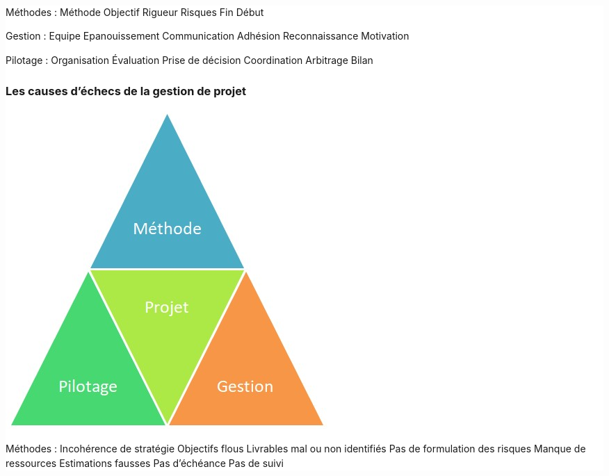 Méthodes :
Méthode
Objectif
Rigueur
Risques
Fin
Début 

Gestion :
Equipe
Epanouissement
Communication
Adhésion
Reconnaissance
Motivation 

Pilotage :
Organisation
Évaluation
Prise de décision
Coordination
Arbitrage
Bilan 

### Les causes d’échecs de la gestion de projet

![Pyramide](../images/pyramide.png)

Méthodes :
Incohérence de stratégie
Objectifs flous
Livrables mal ou non identifiés
Pas de formulation des risques
Manque de ressources
Estimations fausses
Pas d’échéance
Pas de suivi 
